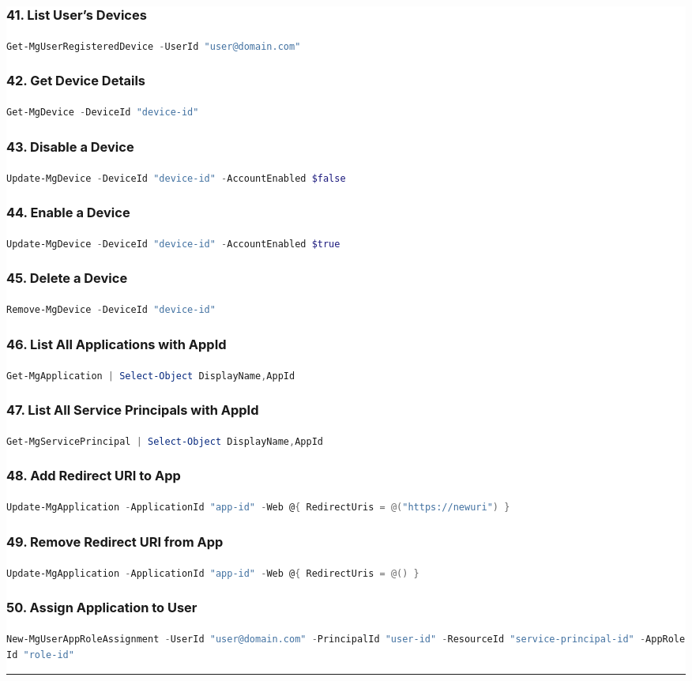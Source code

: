 ### 41. List User’s Devices
```powershell
Get-MgUserRegisteredDevice -UserId "user@domain.com"
```

### 42. Get Device Details
```powershell
Get-MgDevice -DeviceId "device-id"
```

### 43. Disable a Device
```powershell
Update-MgDevice -DeviceId "device-id" -AccountEnabled $false
```

### 44. Enable a Device
```powershell
Update-MgDevice -DeviceId "device-id" -AccountEnabled $true
```

### 45. Delete a Device
```powershell
Remove-MgDevice -DeviceId "device-id"
```

### 46. List All Applications with AppId
```powershell
Get-MgApplication | Select-Object DisplayName,AppId
```

### 47. List All Service Principals with AppId
```powershell
Get-MgServicePrincipal | Select-Object DisplayName,AppId
```

### 48. Add Redirect URI to App
```powershell
Update-MgApplication -ApplicationId "app-id" -Web @{ RedirectUris = @("https://newuri") }
```

### 49. Remove Redirect URI from App
```powershell
Update-MgApplication -ApplicationId "app-id" -Web @{ RedirectUris = @() }
```

### 50. Assign Application to User
```powershell
New-MgUserAppRoleAssignment -UserId "user@domain.com" -PrincipalId "user-id" -ResourceId "service-principal-id" -AppRoleId "role-id"
```

---
